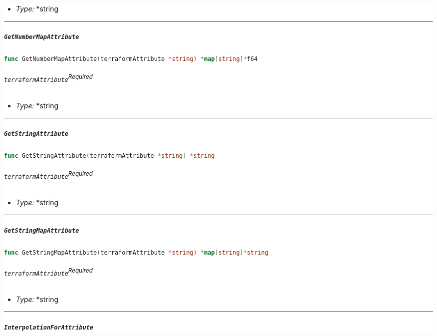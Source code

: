 - *Type:* *string

---

##### `GetNumberMapAttribute` <a name="GetNumberMapAttribute" id="@cdktf/provider-pagerduty.schedule.ScheduleLayerOutputReference.getNumberMapAttribute"></a>

```go
func GetNumberMapAttribute(terraformAttribute *string) *map[string]*f64
```

###### `terraformAttribute`<sup>Required</sup> <a name="terraformAttribute" id="@cdktf/provider-pagerduty.schedule.ScheduleLayerOutputReference.getNumberMapAttribute.parameter.terraformAttribute"></a>

- *Type:* *string

---

##### `GetStringAttribute` <a name="GetStringAttribute" id="@cdktf/provider-pagerduty.schedule.ScheduleLayerOutputReference.getStringAttribute"></a>

```go
func GetStringAttribute(terraformAttribute *string) *string
```

###### `terraformAttribute`<sup>Required</sup> <a name="terraformAttribute" id="@cdktf/provider-pagerduty.schedule.ScheduleLayerOutputReference.getStringAttribute.parameter.terraformAttribute"></a>

- *Type:* *string

---

##### `GetStringMapAttribute` <a name="GetStringMapAttribute" id="@cdktf/provider-pagerduty.schedule.ScheduleLayerOutputReference.getStringMapAttribute"></a>

```go
func GetStringMapAttribute(terraformAttribute *string) *map[string]*string
```

###### `terraformAttribute`<sup>Required</sup> <a name="terraformAttribute" id="@cdktf/provider-pagerduty.schedule.ScheduleLayerOutputReference.getStringMapAttribute.parameter.terraformAttribute"></a>

- *Type:* *string

---

##### `InterpolationForAttribute` <a name="InterpolationForAttribute" id="@cdktf/provider-pagerduty.schedule.ScheduleLayerOutputReference.interpolationForAttribute"></a>
